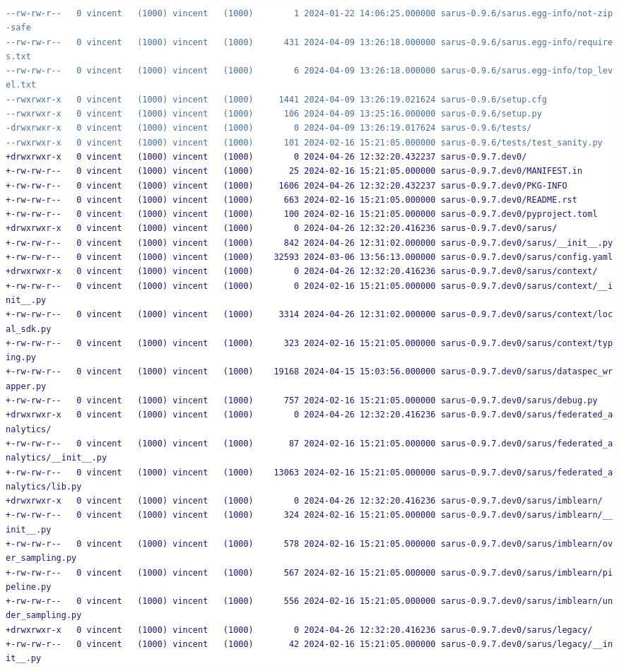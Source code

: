 ```diff
--rw-rw-r--   0 vincent   (1000) vincent   (1000)        1 2024-01-22 14:06:25.000000 sarus-0.9.6/sarus.egg-info/not-zip-safe
--rw-rw-r--   0 vincent   (1000) vincent   (1000)      431 2024-04-09 13:26:18.000000 sarus-0.9.6/sarus.egg-info/requires.txt
--rw-rw-r--   0 vincent   (1000) vincent   (1000)        6 2024-04-09 13:26:18.000000 sarus-0.9.6/sarus.egg-info/top_level.txt
--rwxrwxr-x   0 vincent   (1000) vincent   (1000)     1441 2024-04-09 13:26:19.021624 sarus-0.9.6/setup.cfg
--rwxrwxr-x   0 vincent   (1000) vincent   (1000)      106 2024-04-09 13:25:16.000000 sarus-0.9.6/setup.py
-drwxrwxr-x   0 vincent   (1000) vincent   (1000)        0 2024-04-09 13:26:19.017624 sarus-0.9.6/tests/
--rwxrwxr-x   0 vincent   (1000) vincent   (1000)      101 2024-02-16 15:21:05.000000 sarus-0.9.6/tests/test_sanity.py
+drwxrwxr-x   0 vincent   (1000) vincent   (1000)        0 2024-04-26 12:32:20.432237 sarus-0.9.7.dev0/
+-rw-rw-r--   0 vincent   (1000) vincent   (1000)       25 2024-02-16 15:21:05.000000 sarus-0.9.7.dev0/MANIFEST.in
+-rw-rw-r--   0 vincent   (1000) vincent   (1000)     1606 2024-04-26 12:32:20.432237 sarus-0.9.7.dev0/PKG-INFO
+-rw-rw-r--   0 vincent   (1000) vincent   (1000)      663 2024-02-16 15:21:05.000000 sarus-0.9.7.dev0/README.rst
+-rw-rw-r--   0 vincent   (1000) vincent   (1000)      100 2024-02-16 15:21:05.000000 sarus-0.9.7.dev0/pyproject.toml
+drwxrwxr-x   0 vincent   (1000) vincent   (1000)        0 2024-04-26 12:32:20.416236 sarus-0.9.7.dev0/sarus/
+-rw-rw-r--   0 vincent   (1000) vincent   (1000)      842 2024-04-26 12:31:02.000000 sarus-0.9.7.dev0/sarus/__init__.py
+-rw-rw-r--   0 vincent   (1000) vincent   (1000)    32593 2024-03-06 13:56:13.000000 sarus-0.9.7.dev0/sarus/config.yaml
+drwxrwxr-x   0 vincent   (1000) vincent   (1000)        0 2024-04-26 12:32:20.416236 sarus-0.9.7.dev0/sarus/context/
+-rw-rw-r--   0 vincent   (1000) vincent   (1000)        0 2024-02-16 15:21:05.000000 sarus-0.9.7.dev0/sarus/context/__init__.py
+-rw-rw-r--   0 vincent   (1000) vincent   (1000)     3314 2024-04-26 12:31:02.000000 sarus-0.9.7.dev0/sarus/context/local_sdk.py
+-rw-rw-r--   0 vincent   (1000) vincent   (1000)      323 2024-02-16 15:21:05.000000 sarus-0.9.7.dev0/sarus/context/typing.py
+-rw-rw-r--   0 vincent   (1000) vincent   (1000)    19168 2024-04-15 15:03:56.000000 sarus-0.9.7.dev0/sarus/dataspec_wrapper.py
+-rw-rw-r--   0 vincent   (1000) vincent   (1000)      757 2024-02-16 15:21:05.000000 sarus-0.9.7.dev0/sarus/debug.py
+drwxrwxr-x   0 vincent   (1000) vincent   (1000)        0 2024-04-26 12:32:20.416236 sarus-0.9.7.dev0/sarus/federated_analytics/
+-rw-rw-r--   0 vincent   (1000) vincent   (1000)       87 2024-02-16 15:21:05.000000 sarus-0.9.7.dev0/sarus/federated_analytics/__init__.py
+-rw-rw-r--   0 vincent   (1000) vincent   (1000)    13063 2024-02-16 15:21:05.000000 sarus-0.9.7.dev0/sarus/federated_analytics/lib.py
+drwxrwxr-x   0 vincent   (1000) vincent   (1000)        0 2024-04-26 12:32:20.416236 sarus-0.9.7.dev0/sarus/imblearn/
+-rw-rw-r--   0 vincent   (1000) vincent   (1000)      324 2024-02-16 15:21:05.000000 sarus-0.9.7.dev0/sarus/imblearn/__init__.py
+-rw-rw-r--   0 vincent   (1000) vincent   (1000)      578 2024-02-16 15:21:05.000000 sarus-0.9.7.dev0/sarus/imblearn/over_sampling.py
+-rw-rw-r--   0 vincent   (1000) vincent   (1000)      567 2024-02-16 15:21:05.000000 sarus-0.9.7.dev0/sarus/imblearn/pipeline.py
+-rw-rw-r--   0 vincent   (1000) vincent   (1000)      556 2024-02-16 15:21:05.000000 sarus-0.9.7.dev0/sarus/imblearn/under_sampling.py
+drwxrwxr-x   0 vincent   (1000) vincent   (1000)        0 2024-04-26 12:32:20.416236 sarus-0.9.7.dev0/sarus/legacy/
+-rw-rw-r--   0 vincent   (1000) vincent   (1000)       42 2024-02-16 15:21:05.000000 sarus-0.9.7.dev0/sarus/legacy/__init__.py
```